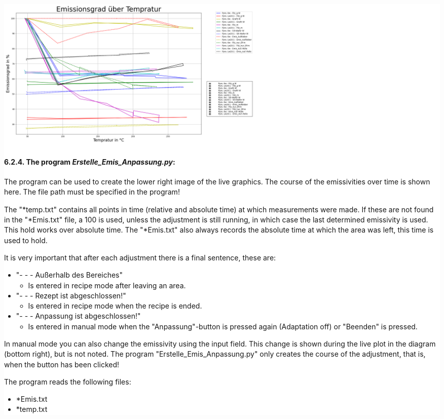 <img src="Bilder/Vergleiche_Emis_Kurven.png" alt="Grafik" title="Comparison of many emissivity curves from different series of measurements" width=500> 

#### __6.2.4. The program *Erstelle_Emis_Anpassung.py*:__ 

The program can be used to create the lower right image of the live graphics. The course of the emissivities over time is shown here. The file path must be specified in the program!     

The "*temp.txt" contains all points in time (relative and absolute time) at which measurements were made. If these are not found in the "*Emis.txt" file, a 100 is used, unless the adjustment is still running, in which case the last determined emissivity is used. This hold works over absolute time.
The "*Emis.txt" also always records the absolute time at which the area was left, this time is used to hold. 

It is very important that after each adjustment there is a final sentence, these are:
* "- - - Außerhalb des Bereiches"   
     * Is entered in recipe mode after leaving an area.
* "- - - Rezept ist abgeschlossen!"
     * Is entered in recipe mode when the recipe is ended.
* "- - - Anpassung ist abgeschlossen!"
     * Is entered in manual mode when the "Anpassung"-button is pressed again (Adaptation off) or "Beenden" is pressed. 

In manual mode you can also change the emissivity using the input field. This change is shown during the live plot in the diagram (bottom right), but is not noted.
The program "Erstelle_Emis_Anpassung.py" only creates the course of the adjustment, that is, when the button has been clicked!

The program reads the following files:    
* *Emis.txt 
* *temp.txt 
